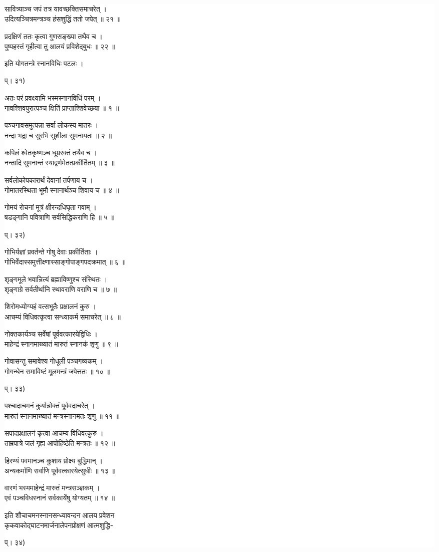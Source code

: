 सावित्र्याञ्च जपं तत्र यावच्छक्तिसमाचरेत् ।  
उदित्यञ्चित्रमन्त्रञ्च हंसशुद्धिं ततो जपेत् ॥ २१ ॥  
  
प्रदक्षिणं ततः कृत्वा गुणसङ्ख्या तथैव च ।  
पुष्पहस्तं गृहीत्वा तु आलयं प्रविशेद्बुधः ॥ २२ ॥  
  
इति योगतन्त्रे स्नानविधिः पटलः ।  
  
  
प्। ३१)  
  
अतः परं प्रवक्ष्यामि भस्मस्नानविधिं परम् ।  
गावश्शिवपुरात्पञ्च क्षितिं प्राप्ताश्शिवेच्छया ॥ १ ॥  
  
पञ्चगावसमुत्पन्ना सर्वा लोकस्य मातरः ।  
नन्दा भद्रा च सुरभि सुशीला सुमनायतः ॥ २ ॥  
  
कपिलं श्वेतकृष्णञ्च धूम्ररक्तं तथैव च ।  
नन्तादि सुमनान्तं स्याद्वर्णमेतत्प्रकीर्तितम् ॥ ३ ॥  
  
सर्वलोकोपकारार्थं देवानां तर्पणाय च ।  
गोमातरस्थिता भूमौ स्नानार्थञ्च शिवाय च ॥ ४ ॥  
  
गोमयं रोचनां मूत्रं क्षीरन्दधिघृता गवाम् ।  
षडङ्गानि पवित्राणि सर्वसिद्धिकराणि हि ॥ ५ ॥  
  
प्। ३२)  
  
गोभिर्यज्ञां प्रवर्तन्ते गोषु देवाः प्रकीर्तिताः ।  
गोभिर्वेदास्समुत्तीक्ष्णास्साङ्गोपाङ्गपदक्रमात् ॥ ६ ॥  
  
शृङ्गमूले भवान्नित्यं ब्रह्माविष्णुश्च संस्थितः ।  
शृङ्गाग्रे सर्वतीर्थानि स्थावराणि वराणि च ॥ ७ ॥  
  
शिरोमध्योग्यहं वत्सभूतैः प्रक्षालनं कुरु ।  
आचम्यं विधिवत्कृत्वा सन्ध्याकर्म समाचरेत् ॥ ८ ॥  
  
नोक्तकार्यञ्च सर्वेषां पूर्ववत्कारयेद्विधिः ।  
माहेन्द्रं स्नानमाख्यातं मारुतं स्नानकं शृणु ॥ ९ ॥  
  
गोवासन्तु समावेश्य गोधूली पञ्चगव्यकम् ।  
गोगन्धेन समाविष्टं मूलमन्त्रं जपेत्ततः ॥ १० ॥  
  
प्। ३३)  
  
पश्चादाचमनं कुर्यान्नोक्तं पूर्ववदाचरेत् ।  
मारुतं स्नानमाख्यातं मन्त्रस्नानमतः शृणु ॥ ११ ॥  
  
सपादप्रक्षालनं कृत्वा आचम्य विधिवत्कुरु ।  
ताम्रपात्रे जलं गृह्य आपोहिष्ठेति मन्त्रतः ॥ १२ ॥  
  
हिरण्यं पवमानञ्च कुशाय प्रोक्ष्य बुद्धिमान् ।  
अन्यकर्माणि सर्वाणि पूर्ववत्कारयेत्सुधीः ॥ १३ ॥  
  
वारणं भस्ममाहेन्द्रं मारुतं मन्त्रसञ्ज्ञकम् ।  
एवं पञ्चविधस्नानं सर्वकार्येषु योग्यतम् ॥ १४ ॥  
  
इति शौचाचमनस्नानसन्ध्यावन्दन आलय प्रवेशन   
कृकवाकोद्घाटनमार्जनालेपनप्रोक्षणं आत्मशुद्धि-  
  
प्। ३४)  
  